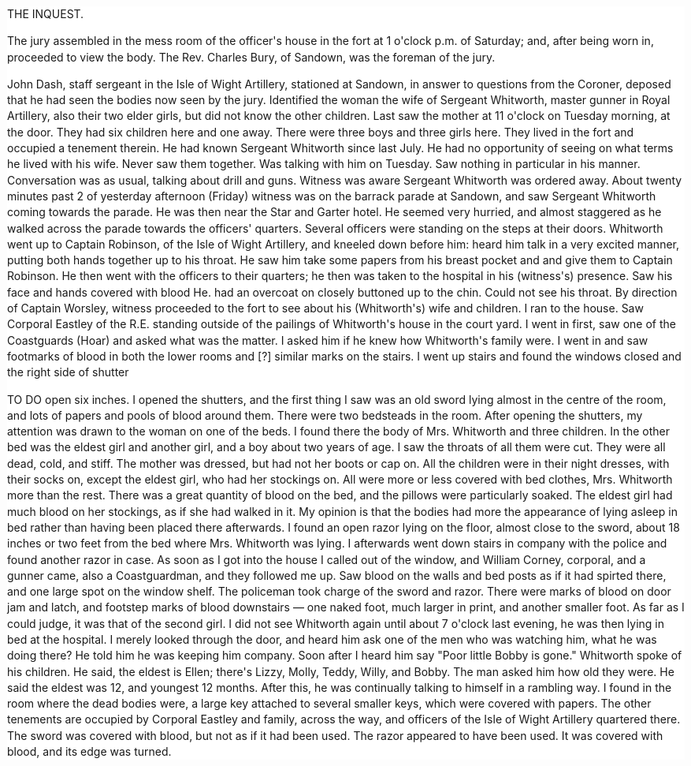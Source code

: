 THE INQUEST.

The jury assembled in the mess room of the officer's house in the fort at 1 o'clock p.m. of Saturday; and, after being worn in, proceeded to view the body. The Rev. Charles Bury, of Sandown, was the foreman of the jury.

John Dash, staff sergeant in the Isle of Wight Artillery, stationed at Sandown, in answer to questions from the Coroner, deposed that he had seen the bodies now seen by the jury. Identified the woman the wife of Sergeant Whitworth, master gunner in Royal Artillery, also their two elder girls, but did not know the other children. Last saw the mother at 11 o'clock on Tuesday morning, at the door. They had six children here and one away. There were three boys and three girls here. They lived in the fort and occupied a tenement therein. He had known Sergeant Whitworth since last July. He had no opportunity of seeing on what terms he lived with his wife. Never saw them together. Was talking with him on Tuesday. Saw nothing in particular in his manner. Conversation was as usual, talking about drill and guns. Witness was aware Sergeant Whitworth was ordered away. About twenty minutes past 2 of yesterday afternoon (Friday) witness was on the barrack parade at Sandown, and saw Sergeant Whitworth coming towards the parade. He was then near the Star and Garter hotel. He seemed very hurried, and almost staggered as he walked across the parade towards the officers' quarters. Several officers were standing on the steps at their doors. Whitworth went up to Captain Robinson, of the Isle of Wight Artillery, and kneeled down before him: heard him talk in a very excited manner, putting both hands together up to his throat. He saw him take some papers from his breast pocket and and give them to Captain Robinson. He then went with the officers to their quarters; he then was taken to the hospital in his (witness's) presence. Saw his face and hands covered with blood He. had an overcoat on closely buttoned up to the chin. Could not see his throat. By direction of Captain Worsley, witness proceeded to the fort to see about his (Whitworth's) wife and children. I ran to the house. Saw Corporal Eastley of the R.E. standing outside of the pailings of Whitworth's house in the court yard. I went in first, saw one of the Coastguards (Hoar) and asked what was the matter. I asked him if he knew how Whitworth's family were. I went in and saw footmarks of blood in both the lower rooms and [?] similar marks on the stairs. I went up stairs and found the windows closed and the right side of shutter

TO DO open six inches. I opened the shutters, and the first thing I saw was an old sword lying almost in the centre of the room, and lots of papers and pools of blood around them. There were two bedsteads in the room. After opening the shutters, my attention was drawn to the woman on one of the beds. I found there the body of Mrs. Whitworth and three children. In the other bed was the eldest girl and another girl, and a boy about two years of age. I saw the throats of all them were cut. They were all dead, cold, and stiff. The mother was dressed, but had not her boots or cap on. All the children were in their night dresses, with their socks on, except the eldest girl, who had her stockings on. All were more or less covered with bed clothes, Mrs. Whitworth more than the rest. There was a great quantity of blood on the bed, and the pillows were particularly soaked. The eldest girl had much blood on her stockings, as if she had walked in it. My opinion is that the bodies had more the appearance of lying asleep in bed rather than having been placed there afterwards. I found an open razor lying on the floor, almost close to the sword, about 18 inches or two feet from the bed where Mrs. Whitworth was lying. I afterwards went down stairs in company with the police and found another razor in case. As soon as I got into the house I called out of the window, and William Corney, corporal, and a gunner came, also a Coastguardman, and they followed me up. Saw blood on the walls and bed posts as if it had spirted there, and one large spot on the window shelf. The policeman took charge of the sword and razor. There were marks of blood on door jam and latch, and footstep marks of blood downstairs — one naked foot, much larger in print, and another smaller foot. As far as I could judge, it was that of the second girl. I did not see Whitworth again until about 7 o'clock last evening, he was then lying in bed at the hospital. I merely looked through the door, and heard him ask one of the men who was watching him, what he was doing there? He told him he was keeping him company. Soon after I heard him say "Poor little Bobby is gone." Whitworth spoke of his children. He said, the eldest is Ellen; there's Lizzy, Molly, Teddy, Willy, and Bobby. The man asked him how old they were. He said the eldest was 12, and youngest 12 months. After this, he was continually talking to himself in a rambling way. I found in the room where the dead bodies were, a large key attached to several smaller keys, which were covered with papers. The other tenements are occupied by Corporal Eastley and family, across the way, and officers of the Isle of Wight Artillery quartered there. The sword was covered with blood, but not as if it had been used. The razor appeared to have been used. It was covered with blood, and its edge was turned.
